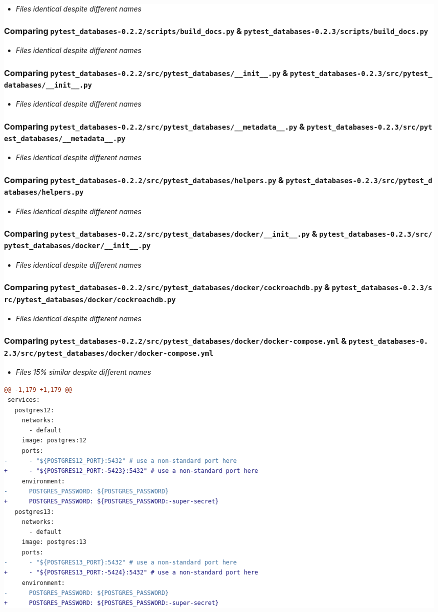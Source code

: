  * *Files identical despite different names*

### Comparing `pytest_databases-0.2.2/scripts/build_docs.py` & `pytest_databases-0.2.3/scripts/build_docs.py`

 * *Files identical despite different names*

### Comparing `pytest_databases-0.2.2/src/pytest_databases/__init__.py` & `pytest_databases-0.2.3/src/pytest_databases/__init__.py`

 * *Files identical despite different names*

### Comparing `pytest_databases-0.2.2/src/pytest_databases/__metadata__.py` & `pytest_databases-0.2.3/src/pytest_databases/__metadata__.py`

 * *Files identical despite different names*

### Comparing `pytest_databases-0.2.2/src/pytest_databases/helpers.py` & `pytest_databases-0.2.3/src/pytest_databases/helpers.py`

 * *Files identical despite different names*

### Comparing `pytest_databases-0.2.2/src/pytest_databases/docker/__init__.py` & `pytest_databases-0.2.3/src/pytest_databases/docker/__init__.py`

 * *Files identical despite different names*

### Comparing `pytest_databases-0.2.2/src/pytest_databases/docker/cockroachdb.py` & `pytest_databases-0.2.3/src/pytest_databases/docker/cockroachdb.py`

 * *Files identical despite different names*

### Comparing `pytest_databases-0.2.2/src/pytest_databases/docker/docker-compose.yml` & `pytest_databases-0.2.3/src/pytest_databases/docker/docker-compose.yml`

 * *Files 15% similar despite different names*

```diff
@@ -1,179 +1,179 @@
 services:
   postgres12:
     networks:
       - default
     image: postgres:12
     ports:
-      - "${POSTGRES12_PORT}:5432" # use a non-standard port here
+      - "${POSTGRES12_PORT:-5423}:5432" # use a non-standard port here
     environment:
-      POSTGRES_PASSWORD: ${POSTGRES_PASSWORD}
+      POSTGRES_PASSWORD: ${POSTGRES_PASSWORD:-super-secret}
   postgres13:
     networks:
       - default
     image: postgres:13
     ports:
-      - "${POSTGRES13_PORT}:5432" # use a non-standard port here
+      - "${POSTGRES13_PORT:-5424}:5432" # use a non-standard port here
     environment:
-      POSTGRES_PASSWORD: ${POSTGRES_PASSWORD}
+      POSTGRES_PASSWORD: ${POSTGRES_PASSWORD:-super-secret}
```
